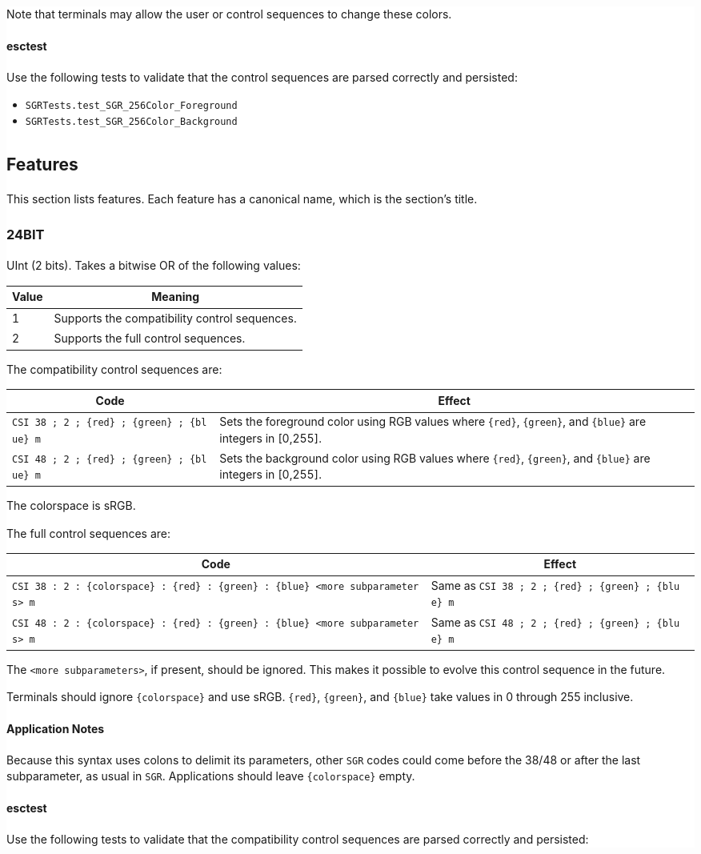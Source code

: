 Note that terminals may allow the user or control sequences to change these colors.

#### esctest

Use the following tests to validate that the control sequences are parsed correctly and persisted:

* `SGRTests.test_SGR_256Color_Foreground`
* `SGRTests.test_SGR_256Color_Background`

## Features

This section lists features. Each feature has a canonical name, which is the section’s title.

### 24BIT

UInt (2 bits). Takes a bitwise OR of the following values:

|Value|Meaning|
|---|---|
|1|Supports the compatibility control sequences.|
|2|Supports the full control sequences.|

The compatibility control sequences are:

|Code|Effect|
|---|---|
|`CSI 38 ; 2 ; {red} ; {green} ; {blue} m`|Sets the foreground color using RGB values where `{red}`, `{green}`, and `{blue}` are integers in [0,255].|
|`CSI 48 ; 2 ; {red} ; {green} ; {blue} m`|Sets the background color using RGB values where `{red}`, `{green}`, and `{blue}` are integers in [0,255].|

The colorspace is sRGB.

The full control sequences are:

|Code|Effect|
|---|---|
|`CSI 38 : 2 : {colorspace} : {red} : {green} : {blue} <more subparameters> m`|Same as `CSI 38 ; 2 ; {red} ; {green} ; {blue} m`|
|`CSI 48 : 2 : {colorspace} : {red} : {green} : {blue} <more subparameters> m`|Same as `CSI 48 ; 2 ; {red} ; {green} ; {blue} m`|

The `<more subparameters>`, if present, should be ignored. This makes it possible to evolve this control sequence in the future.

Terminals should ignore `{colorspace}` and use sRGB. `{red}`, `{green}`, and `{blue}` take values in 0 through 255 inclusive.

#### Application Notes

Because this syntax uses colons to delimit its parameters, other `SGR` codes could come before the 38/48 or after the last subparameter, as usual in `SGR`. Applications should leave `{colorspace}` empty.

#### esctest

Use the following tests to validate that the compatibility control sequences are parsed correctly and persisted:
